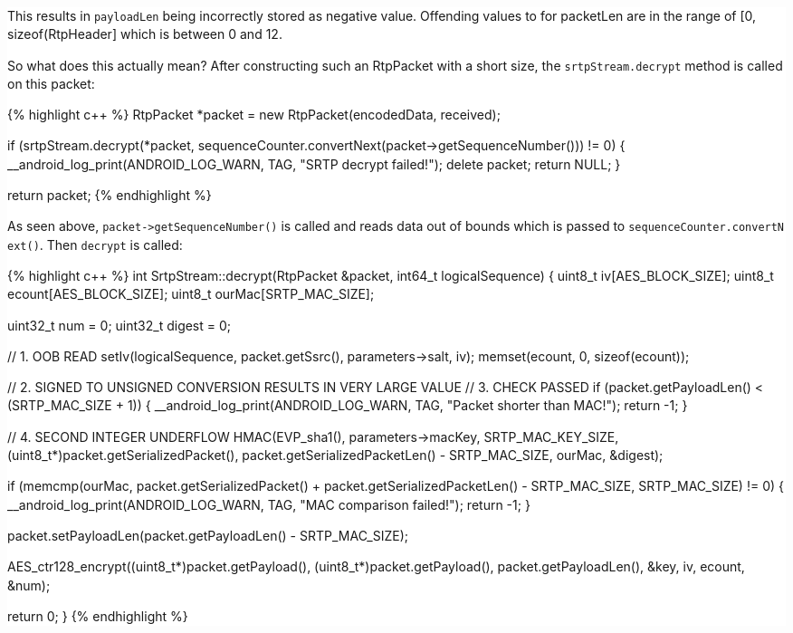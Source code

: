 This results in `payloadLen` being incorrectly stored as negative value.
Offending values to for packetLen are in the range of [0,
sizeof(RtpHeader] which is between 0 and 12.


So what does this actually mean? After constructing such an RtpPacket with a short size, the
`srtpStream.decrypt` method is called on this packet:

{% highlight c++ %}
  RtpPacket *packet = new RtpPacket(encodedData, received);

  if (srtpStream.decrypt(*packet, sequenceCounter.convertNext(packet->getSequenceNumber())) != 0) {
    __android_log_print(ANDROID_LOG_WARN, TAG, "SRTP decrypt failed!");
    delete packet;
    return NULL;
  }
  
  return packet;
{% endhighlight %}

As seen above, `packet->getSequenceNumber()` is called and reads data
out of bounds which is passed to `sequenceCounter.convertNext()`. Then
`decrypt` is called:

{% highlight c++ %}
int SrtpStream::decrypt(RtpPacket &packet, int64_t logicalSequence) {
  uint8_t iv[AES_BLOCK_SIZE];
  uint8_t ecount[AES_BLOCK_SIZE];
  uint8_t ourMac[SRTP_MAC_SIZE];

  uint32_t num    = 0;
  uint32_t digest = 0;

// 1. OOB READ
  setIv(logicalSequence, packet.getSsrc(), parameters->salt, iv); 
  memset(ecount, 0, sizeof(ecount));

// 2. SIGNED TO UNSIGNED CONVERSION RESULTS IN VERY LARGE VALUE
// 3. CHECK PASSED
  if (packet.getPayloadLen() < (SRTP_MAC_SIZE + 1)) {
    __android_log_print(ANDROID_LOG_WARN, TAG, "Packet shorter than MAC!");
    return -1;
  }

// 4. SECOND INTEGER UNDERFLOW 
  HMAC(EVP_sha1(), parameters->macKey, SRTP_MAC_KEY_SIZE,
       (uint8_t*)packet.getSerializedPacket(), packet.getSerializedPacketLen() - SRTP_MAC_SIZE, ourMac, &digest);

  if (memcmp(ourMac, packet.getSerializedPacket() + packet.getSerializedPacketLen() - SRTP_MAC_SIZE,
      SRTP_MAC_SIZE) != 0)
  {
    __android_log_print(ANDROID_LOG_WARN, TAG, "MAC comparison failed!");
    return -1;
  }

  packet.setPayloadLen(packet.getPayloadLen() - SRTP_MAC_SIZE);

  AES_ctr128_encrypt((uint8_t*)packet.getPayload(), (uint8_t*)packet.getPayload(),
                     packet.getPayloadLen(), &key, iv, ecount, &num);

  return 0;
}
{% endhighlight %}
